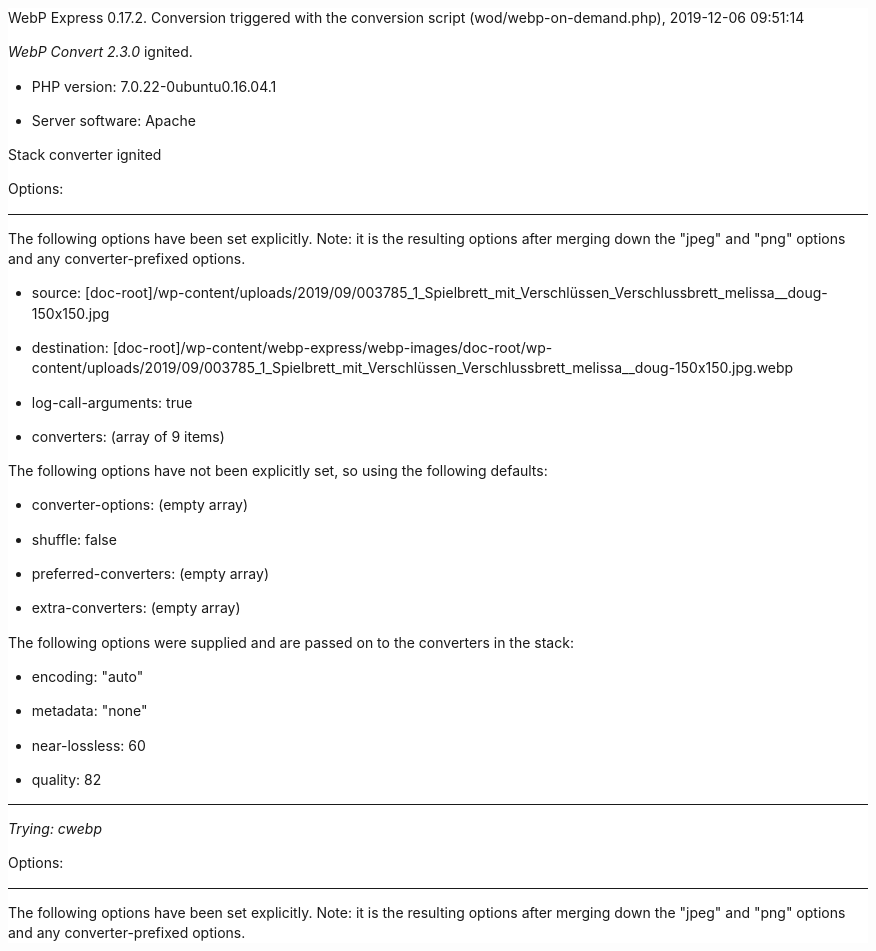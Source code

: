 WebP Express 0.17.2. Conversion triggered with the conversion script (wod/webp-on-demand.php), 2019-12-06 09:51:14


*WebP Convert 2.3.0*  ignited.

- PHP version: 7.0.22-0ubuntu0.16.04.1

- Server software: Apache


Stack converter ignited


Options:

------------

The following options have been set explicitly. Note: it is the resulting options after merging down the "jpeg" and "png" options and any converter-prefixed options.

- source: [doc-root]/wp-content/uploads/2019/09/003785_1_Spielbrett_mit_Verschlüssen_Verschlussbrett_melissa__doug-150x150.jpg

- destination: [doc-root]/wp-content/webp-express/webp-images/doc-root/wp-content/uploads/2019/09/003785_1_Spielbrett_mit_Verschlüssen_Verschlussbrett_melissa__doug-150x150.jpg.webp

- log-call-arguments: true

- converters: (array of 9 items)


The following options have not been explicitly set, so using the following defaults:

- converter-options: (empty array)

- shuffle: false

- preferred-converters: (empty array)

- extra-converters: (empty array)


The following options were supplied and are passed on to the converters in the stack:

- encoding: "auto"

- metadata: "none"

- near-lossless: 60

- quality: 82

------------



*Trying: cwebp* 


Options:

------------

The following options have been set explicitly. Note: it is the resulting options after merging down the "jpeg" and "png" options and any converter-prefixed options.

